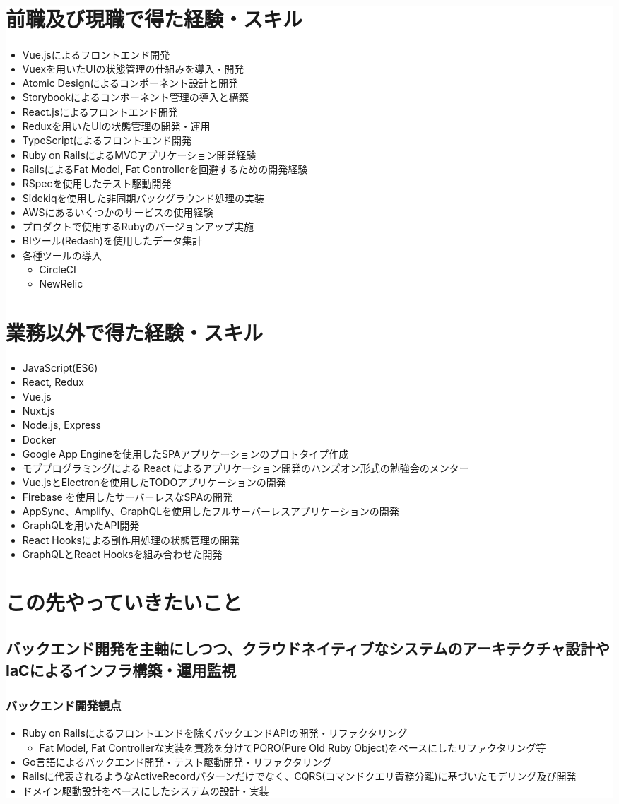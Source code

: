 
# 前職及び現職で得た経験・スキル
- Vue.jsによるフロントエンド開発
- Vuexを用いたUIの状態管理の仕組みを導入・開発
- Atomic Designによるコンポーネント設計と開発
- Storybookによるコンポーネント管理の導入と構築
- React.jsによるフロントエンド開発
- Reduxを用いたUIの状態管理の開発・運用
- TypeScriptによるフロントエンド開発
- Ruby on RailsによるMVCアプリケーション開発経験
- RailsによるFat Model, Fat Controllerを回避するための開発経験
- RSpecを使用したテスト駆動開発
- Sidekiqを使用した非同期バックグラウンド処理の実装
- AWSにあるいくつかのサービスの使用経験
- プロダクトで使用するRubyのバージョンアップ実施
- BIツール(Redash)を使用したデータ集計
- 各種ツールの導入
  - CircleCI
  - NewRelic

# 業務以外で得た経験・スキル
- JavaScript(ES6)
- React, Redux
- Vue.js
- Nuxt.js
- Node.js, Express
- Docker
- Google App Engineを使用したSPAアプリケーションのプロトタイプ作成
- モブプログラミングによる React によるアプリケーション開発のハンズオン形式の勉強会のメンター
- Vue.jsとElectronを使用したTODOアプリケーションの開発
- Firebase を使用したサーバーレスなSPAの開発
- AppSync、Amplify、GraphQLを使用したフルサーバーレスアプリケーションの開発
- GraphQLを用いたAPI開発
- React Hooksによる副作用処理の状態管理の開発
- GraphQLとReact Hooksを組み合わせた開発

# この先やっていきたいこと

## バックエンド開発を主軸にしつつ、クラウドネイティブなシステムのアーキテクチャ設計やIaCによるインフラ構築・運用監視

### バックエンド開発観点
- Ruby on Railsによるフロントエンドを除くバックエンドAPIの開発・リファクタリング
  - Fat Model, Fat Controllerな実装を責務を分けてPORO(Pure Old Ruby Object)をベースにしたリファクタリング等
- Go言語によるバックエンド開発・テスト駆動開発・リファクタリング
- Railsに代表されるようなActiveRecordパターンだけでなく、CQRS(コマンドクエリ責務分離)に基づいたモデリング及び開発
- ドメイン駆動設計をベースにしたシステムの設計・実装
